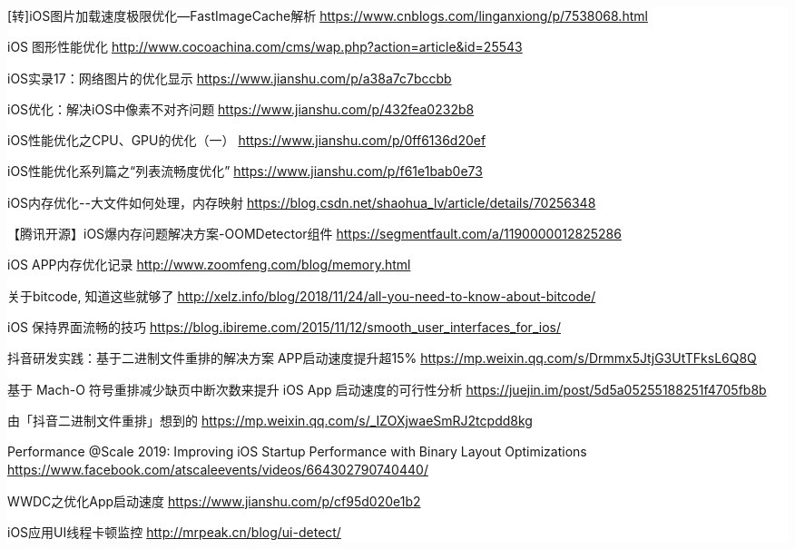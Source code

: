  [转]iOS图片加载速度极限优化—FastImageCache解析 
 https://www.cnblogs.com/linganxiong/p/7538068.html
 
 iOS 图形性能优化
 http://www.cocoachina.com/cms/wap.php?action=article&id=25543
 
 
 iOS实录17：网络图片的优化显示
 https://www.jianshu.com/p/a38a7c7bccbb
 
 iOS优化：解决iOS中像素不对齐问题
 https://www.jianshu.com/p/432fea0232b8
 
 iOS性能优化之CPU、GPU的优化（一）
 https://www.jianshu.com/p/0ff6136d20ef
 
 iOS性能优化系列篇之“列表流畅度优化”
 https://www.jianshu.com/p/f61e1bab0e73
 
 iOS内存优化--大文件如何处理，内存映射
 https://blog.csdn.net/shaohua_lv/article/details/70256348
 
【腾讯开源】iOS爆内存问题解决方案-OOMDetector组件 
https://segmentfault.com/a/1190000012825286
  
iOS APP内存优化记录
http://www.zoomfeng.com/blog/memory.html
  
关于bitcode, 知道这些就够了
http://xelz.info/blog/2018/11/24/all-you-need-to-know-about-bitcode/
  
iOS 保持界面流畅的技巧
https://blog.ibireme.com/2015/11/12/smooth_user_interfaces_for_ios/

 抖音研发实践：基于二进制文件重排的解决方案 APP启动速度提升超15% 
 https://mp.weixin.qq.com/s/Drmmx5JtjG3UtTFksL6Q8Q
 
 基于 Mach-O 符号重排减少缺页中断次数来提升 iOS App 启动速度的可行性分析
https://juejin.im/post/5d5a05255188251f4705fb8b
 
由「抖音二进制文件重排」想到的 
https://mp.weixin.qq.com/s/_IZOXjwaeSmRJ2tcpdd8kg
 
 Performance @Scale 2019: Improving iOS Startup Performance with Binary Layout Optimizations
https://www.facebook.com/atscaleevents/videos/664302790740440/

WWDC之优化App启动速度
https://www.jianshu.com/p/cf95d020e1b2

iOS应用UI线程卡顿监控
http://mrpeak.cn/blog/ui-detect/